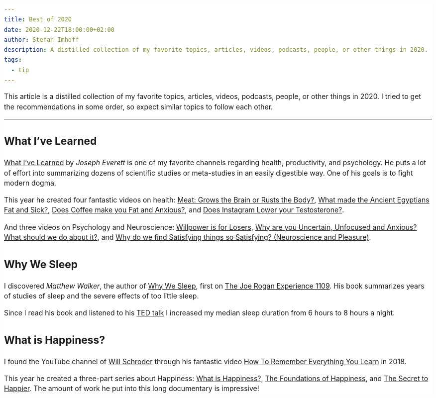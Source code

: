 ```yaml
---
title: Best of 2020
date: 2020-12-22T18:00:00+02:00
author: Stefan Imhoff
description: A distilled collection of my favorite topics, articles, videos, podcasts, people, or other things in 2020.
tags:
  - tip
---
```


This article is a distilled collection of my favorite topics, articles, videos, podcasts, people, or other things in 2020. I tried to get the recommendations in some order, so expect similar topics to follow each other.

---

## What I’ve Learned

[What I’ve Learned](https://www.youtube.com/c/WhatIveLearned/) by _Joseph Everett_ is one of my favorite channels regarding health, productivity, and psychology. He puts a lot of effort into summarizing dozens of scientific studies or meta-studies in an easily digestible way. One of his goals is to fight modern dogma.

This year he created four fantastic videos on health: [Meat: Grows the Brain or Rusts the Body?](https://youtu.be/1MH2ZKt35K4), [What made the Ancient Egyptians Fat and Sick?](https://youtu.be/YGq_EbYEaSY), [Does Coffee make you Fat and Anxious?](https://youtu.be/pVXHD1gl6c4), and [Does Instagram Lower your Testosterone?](https://youtu.be/xpVnXJl3GK8).

And three videos on Psychology and Neuroscience: [Willpower is for Losers](https://youtu.be/k2Wcu6aGyz8), [Why are you Uncertain, Unfocused and Anxious? What should we do about it?](https://youtu.be/GaJmw54BMcw), and [Why do we find Satisfying things so Satisfying? (Neuroscience and Pleasure)](https://youtu.be/qr0JMv2uYxQ).

## Why We Sleep

I discovered _Matthew Walker_, the author of [Why We Sleep](https://www.goodreads.com/book/show/34466963-why-we-sleep), first on [The Joe Rogan Experience 1109](https://open.spotify.com/episode/1WtITGcwwZYQZHVJGciMJp). His book summarizes years of studies of sleep and the severe effects of too little sleep.

Since I read his book and listened to his [TED talk](https://youtu.be/5MuIMqhT8DM) I increased my median sleep duration from 6 hours to 8 hours a night.

## What is Happiness?

I found the YouTube channel of [Will Schroder](https://twitter.com/willschoder) through his fantastic video [How To Remember Everything You Learn](https://youtu.be/V-UvSKe8jW4) in 2018.

This year he created a three-part series about Happiness:
[What is Happiness?](https://youtu.be/5f0ilA4tjJ0), [The Foundations of Happiness](https://youtu.be/p4X7uXfZ2cY), and [The Secret to Happier](https://youtu.be/Yg5Q9XBHYYk). The amount of work he put into this long documentary is impressive!
